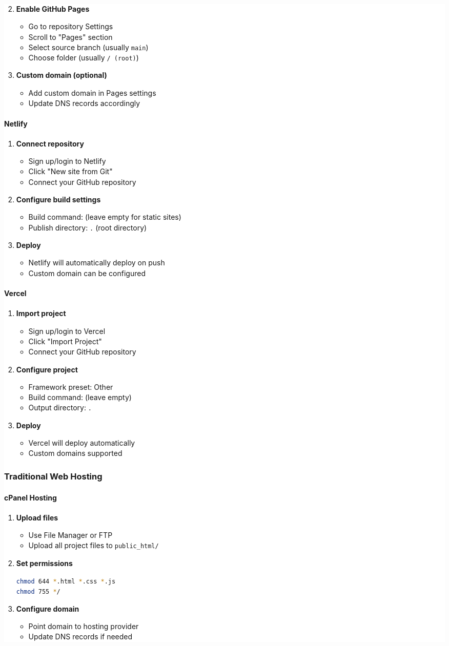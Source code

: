 2. **Enable GitHub Pages**
   - Go to repository Settings
   - Scroll to "Pages" section
   - Select source branch (usually `main`)
   - Choose folder (usually `/ (root)`)

3. **Custom domain (optional)**
   - Add custom domain in Pages settings
   - Update DNS records accordingly

#### Netlify
1. **Connect repository**
   - Sign up/login to Netlify
   - Click "New site from Git"
   - Connect your GitHub repository

2. **Configure build settings**
   - Build command: (leave empty for static sites)
   - Publish directory: `.` (root directory)

3. **Deploy**
   - Netlify will automatically deploy on push
   - Custom domain can be configured

#### Vercel
1. **Import project**
   - Sign up/login to Vercel
   - Click "Import Project"
   - Connect your GitHub repository

2. **Configure project**
   - Framework preset: Other
   - Build command: (leave empty)
   - Output directory: `.`

3. **Deploy**
   - Vercel will deploy automatically
   - Custom domains supported

### Traditional Web Hosting

#### cPanel Hosting
1. **Upload files**
   - Use File Manager or FTP
   - Upload all project files to `public_html/`

2. **Set permissions**
   ```bash
   chmod 644 *.html *.css *.js
   chmod 755 */
   ```

3. **Configure domain**
   - Point domain to hosting provider
   - Update DNS records if needed
